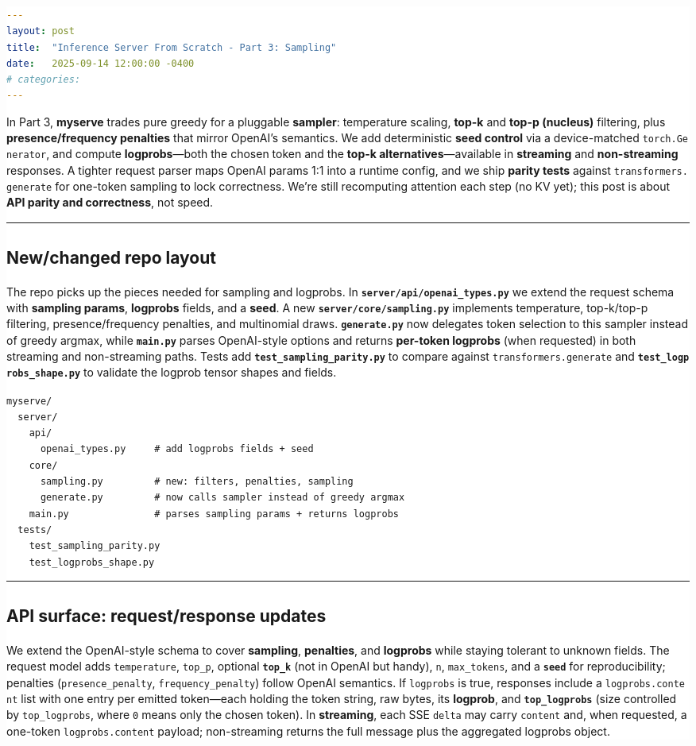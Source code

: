 ```yaml
---
layout: post
title:  "Inference Server From Scratch - Part 3: Sampling"
date:   2025-09-14 12:00:00 -0400
# categories:
---
```


In Part 3, **myserve** trades pure greedy for a pluggable **sampler**: temperature scaling, **top-k** and **top-p (nucleus)** filtering, plus **presence/frequency penalties** that mirror OpenAI’s semantics. We add deterministic **seed control** via a device-matched `torch.Generator`, and compute **logprobs**—both the chosen token and the **top-k alternatives**—available in **streaming** and **non-streaming** responses. A tighter request parser maps OpenAI params 1:1 into a runtime config, and we ship **parity tests** against `transformers.generate` for one-token sampling to lock correctness. We’re still recomputing attention each step (no KV yet); this post is about **API parity and correctness**, not speed.

---

## New/changed repo layout

The repo picks up the pieces needed for sampling and logprobs. In **`server/api/openai_types.py`** we extend the request schema with **sampling params**, **logprobs** fields, and a **seed**. A new **`server/core/sampling.py`** implements temperature, top-k/top-p filtering, presence/frequency penalties, and multinomial draws. **`generate.py`** now delegates token selection to this sampler instead of greedy argmax, while **`main.py`** parses OpenAI-style options and returns **per-token logprobs** (when requested) in both streaming and non-streaming paths. Tests add **`test_sampling_parity.py`** to compare against `transformers.generate` and **`test_logprobs_shape.py`** to validate the logprob tensor shapes and fields.

```
myserve/
  server/
    api/
      openai_types.py     # add logprobs fields + seed
    core/
      sampling.py         # new: filters, penalties, sampling
      generate.py         # now calls sampler instead of greedy argmax
    main.py               # parses sampling params + returns logprobs
  tests/
    test_sampling_parity.py
    test_logprobs_shape.py
```

---

## API surface: request/response updates

We extend the OpenAI-style schema to cover **sampling**, **penalties**, and **logprobs** while staying tolerant to unknown fields. The request model adds `temperature`, `top_p`, optional **`top_k`** (not in OpenAI but handy), `n`, `max_tokens`, and a **`seed`** for reproducibility; penalties (`presence_penalty`, `frequency_penalty`) follow OpenAI semantics. If `logprobs` is true, responses include a `logprobs.content` list with one entry per emitted token—each holding the token string, raw bytes, its **logprob**, and **`top_logprobs`** (size controlled by `top_logprobs`, where `0` means only the chosen token). In **streaming**, each SSE `delta` may carry `content` and, when requested, a one-token `logprobs.content` payload; non-streaming returns the full message plus the aggregated logprobs object.
